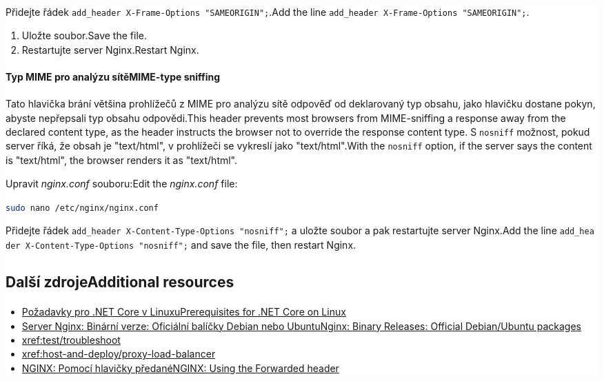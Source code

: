    <span data-ttu-id="5c667-272">Přidejte řádek `add_header X-Frame-Options "SAMEORIGIN";`.</span><span class="sxs-lookup"><span data-stu-id="5c667-272">Add the line `add_header X-Frame-Options "SAMEORIGIN";`.</span></span>
1. <span data-ttu-id="5c667-273">Uložte soubor.</span><span class="sxs-lookup"><span data-stu-id="5c667-273">Save the file.</span></span>
1. <span data-ttu-id="5c667-274">Restartujte server Nginx.</span><span class="sxs-lookup"><span data-stu-id="5c667-274">Restart Nginx.</span></span>

#### <a name="mime-type-sniffing"></a><span data-ttu-id="5c667-275">Typ MIME pro analýzu sítě</span><span class="sxs-lookup"><span data-stu-id="5c667-275">MIME-type sniffing</span></span>

<span data-ttu-id="5c667-276">Tato hlavička brání většina prohlížečů z MIME pro analýzu sítě odpověď od deklarovaný typ obsahu, jako hlavičku dostane pokyn, abyste nepřepsali typ obsahu odpovědi.</span><span class="sxs-lookup"><span data-stu-id="5c667-276">This header prevents most browsers from MIME-sniffing a response away from the declared content type, as the header instructs the browser not to override the response content type.</span></span> <span data-ttu-id="5c667-277">S `nosniff` možnost, pokud server říká, že obsah je "text/html", v prohlížeči se vykreslí jako "text/html".</span><span class="sxs-lookup"><span data-stu-id="5c667-277">With the `nosniff` option, if the server says the content is "text/html", the browser renders it as "text/html".</span></span>

<span data-ttu-id="5c667-278">Upravit *nginx.conf* souboru:</span><span class="sxs-lookup"><span data-stu-id="5c667-278">Edit the *nginx.conf* file:</span></span>

```bash
sudo nano /etc/nginx/nginx.conf
```

<span data-ttu-id="5c667-279">Přidejte řádek `add_header X-Content-Type-Options "nosniff";` a uložte soubor a pak restartujte server Nginx.</span><span class="sxs-lookup"><span data-stu-id="5c667-279">Add the line `add_header X-Content-Type-Options "nosniff";` and save the file, then restart Nginx.</span></span>

## <a name="additional-resources"></a><span data-ttu-id="5c667-280">Další zdroje</span><span class="sxs-lookup"><span data-stu-id="5c667-280">Additional resources</span></span>

* [<span data-ttu-id="5c667-281">Požadavky pro .NET Core v Linuxu</span><span class="sxs-lookup"><span data-stu-id="5c667-281">Prerequisites for .NET Core on Linux</span></span>](/dotnet/core/linux-prerequisites)
* [<span data-ttu-id="5c667-282">Server Nginx: Binární verze: Oficiální balíčky Debian nebo Ubuntu</span><span class="sxs-lookup"><span data-stu-id="5c667-282">Nginx: Binary Releases: Official Debian/Ubuntu packages</span></span>](https://www.nginx.com/resources/wiki/start/topics/tutorials/install/#official-debian-ubuntu-packages)
* <xref:test/troubleshoot>
* <xref:host-and-deploy/proxy-load-balancer>
* [<span data-ttu-id="5c667-283">NGINX: Pomocí hlavičky předané</span><span class="sxs-lookup"><span data-stu-id="5c667-283">NGINX: Using the Forwarded header</span></span>](https://www.nginx.com/resources/wiki/start/topics/examples/forwarded/)
